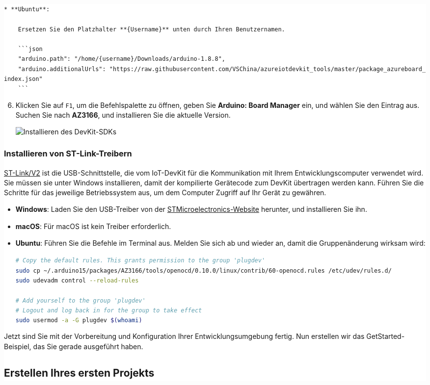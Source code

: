     * **Ubuntu**:

        Ersetzen Sie den Platzhalter **{Username}** unten durch Ihren Benutzernamen.

        ```json
        "arduino.path": "/home/{username}/Downloads/arduino-1.8.8",
        "arduino.additionalUrls": "https://raw.githubusercontent.com/VSChina/azureiotdevkit_tools/master/package_azureboard_index.json"
        ```

6. Klicken Sie auf `F1`, um die Befehlspalette zu öffnen, geben Sie **Arduino: Board Manager** ein, und wählen Sie den Eintrag aus. Suchen Sie nach **AZ3166**, und installieren Sie die aktuelle Version.

    ![Installieren des DevKit-SDKs](media/iot-hub-arduino-devkit-az3166-get-started/getting-started/install-az3166-sdk.png)

### <a name="install-st-link-drivers"></a>Installieren von ST-Link-Treibern

[ST-Link/V2](https://www.st.com/en/development-tools/st-link-v2.html) ist die USB-Schnittstelle, die vom IoT-DevKit für die Kommunikation mit Ihrem Entwicklungscomputer verwendet wird. Sie müssen sie unter Windows installieren, damit der kompilierte Gerätecode zum DevKit übertragen werden kann. Führen Sie die Schritte für das jeweilige Betriebssystem aus, um dem Computer Zugriff auf Ihr Gerät zu gewähren.

* **Windows**: Laden Sie den USB-Treiber von der [STMicroelectronics-Website](https://www.st.com/en/development-tools/stsw-link009.html) herunter, und installieren Sie ihn.
* **macOS**: Für macOS ist kein Treiber erforderlich.
* **Ubuntu**: Führen Sie die Befehle im Terminal aus. Melden Sie sich ab und wieder an, damit die Gruppenänderung wirksam wird:

    ```bash
    # Copy the default rules. This grants permission to the group 'plugdev'
    sudo cp ~/.arduino15/packages/AZ3166/tools/openocd/0.10.0/linux/contrib/60-openocd.rules /etc/udev/rules.d/
    sudo udevadm control --reload-rules

    # Add yourself to the group 'plugdev'
    # Logout and log back in for the group to take effect
    sudo usermod -a -G plugdev $(whoami)
    ```

Jetzt sind Sie mit der Vorbereitung und Konfiguration Ihrer Entwicklungsumgebung fertig. Nun erstellen wir das GetStarted-Beispiel, das Sie gerade ausgeführt haben.

## <a name="build-your-first-project"></a>Erstellen Ihres ersten Projekts
